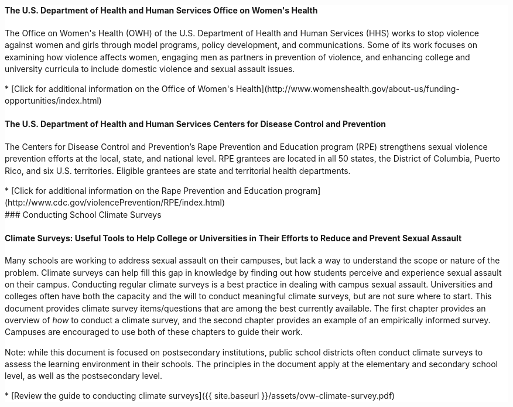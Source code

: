 #### The U.S. Department of Health and Human Services Office on Women's Health

The Office on Women's Health (OWH) of the U.S. Department of Health and Human Services (HHS) works to stop violence against women and girls through model programs, policy development, and communications.  Some of its work focuses on examining how violence affects women, engaging men as partners in prevention of violence, and enhancing college and university curricula to include domestic violence and sexual assault issues.

<div class="section-context-links">
* [Click for additional information on the Office of Women's Health](http://www.womenshealth.gov/about-us/funding-opportunities/index.html)
</div>

#### The U.S. Department of Health and Human Services Centers for Disease Control and Prevention
The Centers for Disease Control and Prevention’s Rape Prevention and Education program (RPE) strengthens sexual violence prevention efforts at the local, state, and national level.  RPE grantees are located in all 50 states, the District of Columbia, Puerto Rico, and six U.S. territories.  Eligible grantees are state and territorial health departments.

<div class="section-context-links">
* [Click for additional information on the Rape Prevention and Education program](http://www.cdc.gov/violencePrevention/RPE/index.html)
</div>
</div>

<div class="section-context-text">
### Conducting School Climate Surveys

#### Climate Surveys: Useful Tools to Help College or Universities in Their Efforts to Reduce and Prevent Sexual Assault
Many schools are working to address sexual assault on their campuses, but lack a way to understand the scope or nature of the problem. Climate surveys can help fill this gap in knowledge by finding out how students perceive and experience sexual assault on their campus. Conducting regular climate surveys is a best practice in dealing with campus sexual assault. Universities and colleges often have both the capacity and the will to conduct meaningful climate surveys, but are not sure where to start. This document provides climate survey items/questions that are among the best currently available. The first chapter provides an overview of *how* to conduct a climate survey, and the second chapter provides an example of an empirically informed survey. Campuses are encouraged to use both of these chapters to guide their work.

Note: while this document is focused on postsecondary institutions, public school districts often conduct climate surveys to assess the learning environment in their schools. The principles in the document apply at the elementary and secondary school level, as well as the postsecondary level.

<div class="section-context-links">
* [Review the guide to conducting climate surveys]({{ site.baseurl }}/assets/ovw-climate-survey.pdf)
</div>
</div>
</div>
